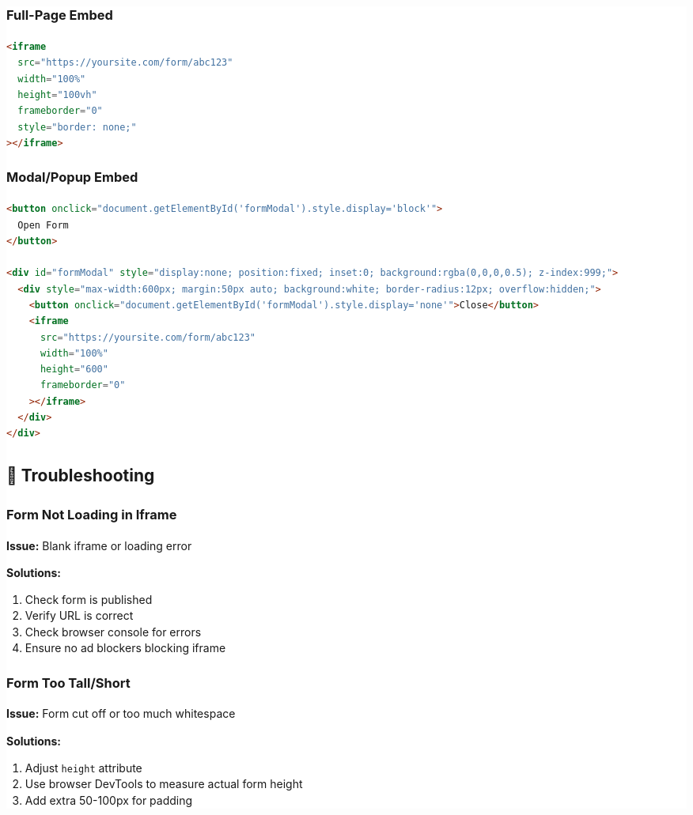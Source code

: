 ### Full-Page Embed
```html
<iframe
  src="https://yoursite.com/form/abc123"
  width="100%"
  height="100vh"
  frameborder="0"
  style="border: none;"
></iframe>
```

### Modal/Popup Embed
```html
<button onclick="document.getElementById('formModal').style.display='block'">
  Open Form
</button>

<div id="formModal" style="display:none; position:fixed; inset:0; background:rgba(0,0,0,0.5); z-index:999;">
  <div style="max-width:600px; margin:50px auto; background:white; border-radius:12px; overflow:hidden;">
    <button onclick="document.getElementById('formModal').style.display='none'">Close</button>
    <iframe
      src="https://yoursite.com/form/abc123"
      width="100%"
      height="600"
      frameborder="0"
    ></iframe>
  </div>
</div>
```

## 🐛 Troubleshooting

### Form Not Loading in Iframe
**Issue:** Blank iframe or loading error

**Solutions:**
1. Check form is published
2. Verify URL is correct
3. Check browser console for errors
4. Ensure no ad blockers blocking iframe

### Form Too Tall/Short
**Issue:** Form cut off or too much whitespace

**Solutions:**
1. Adjust `height` attribute
2. Use browser DevTools to measure actual form height
3. Add extra 50-100px for padding
